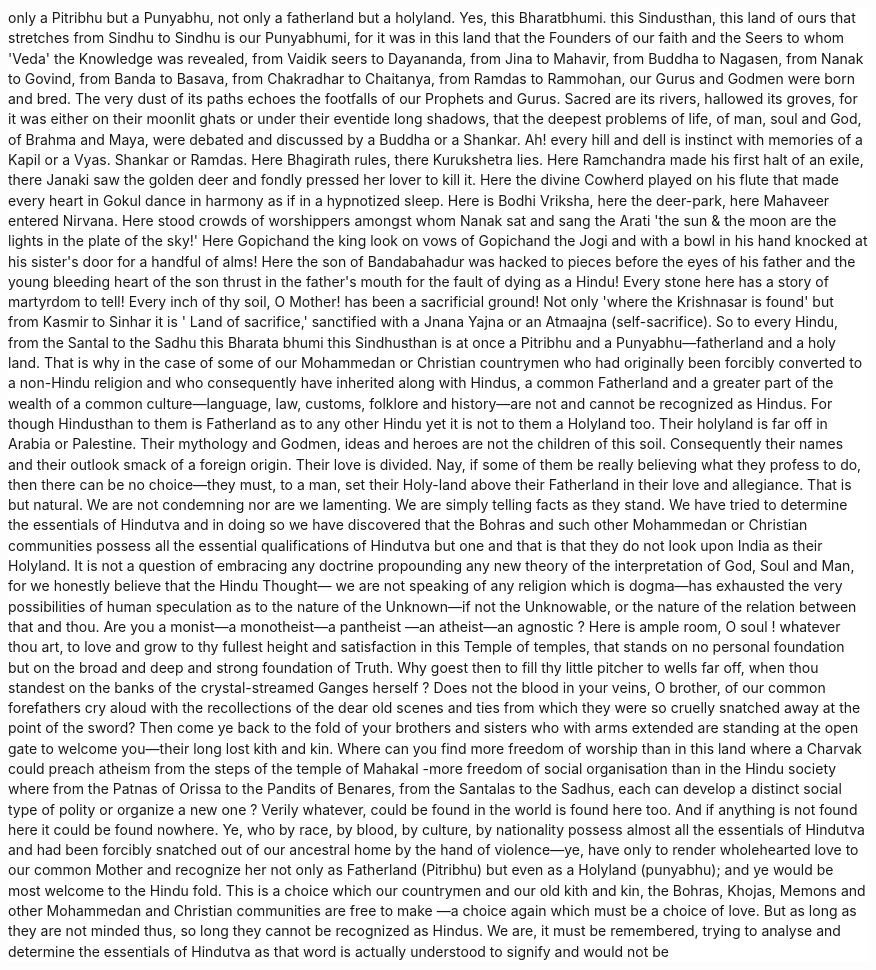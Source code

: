 only a Pitribhu but a Punyabhu, not only a fatherland but a holyland. Yes, this Bharatbhumi. this Sindusthan, this land of ours that stretches from Sindhu to Sindhu is our Punyabhumi, for it was in this land that the Founders of our faith and the Seers to whom 'Veda' the Knowledge was revealed, from Vaidik seers to Dayananda, from Jina to Mahavir, from Buddha to Nagasen, from Nanak to Govind, from Banda to Basava, from Chakradhar to Chaitanya, from Ramdas to Rammohan, our Gurus and Godmen were born and bred. The very dust of its paths echoes the footfalls of our Prophets and Gurus. Sacred are its rivers, hallowed its groves, for it was either on their moonlit ghats or under their eventide long shadows, that the deepest problems of life, of man, soul and God, of Brahma and Maya, were debated and discussed by a Buddha or a Shankar. Ah! every hill and dell is instinct with memories of a Kapil or a Vyas. Shankar or Ramdas. Here Bhagirath rules, there Kurukshetra lies. Here Ramchandra made his first halt of an exile, there Janaki saw the golden deer and fondly pressed her lover to kill it. Here the divine Cowherd played on his flute that made every heart in Gokul dance in harmony as if in a hypnotized sleep. Here is Bodhi Vriksha, here the deer-park, here Mahaveer entered Nirvana. Here stood crowds of worshippers amongst whom Nanak sat and sang the Arati 'the sun & the moon are the lights in the plate of the sky!' Here Gopichand the king look on vows of Gopichand the Jogi and with a bowl in his hand knocked at his sister's door for a handful of alms! Here the son of Bandabahadur was hacked to pieces before the eyes of his father and the young bleeding heart of the son thrust in the father's mouth for the fault of dying as a Hindu! Every stone here has a story of martyrdom to tell! Every inch of thy soil, O Mother! has been a sacrificial ground! Not only 'where the Krishnasar is found' but from Kasmir to Sinhar it is ' Land of sacrifice,' sanctified with a Jnana Yajna or an Atmaajna (self-sacrifice). So to every Hindu, from the Santal to the Sadhu this Bharata bhumi this Sindhusthan is at once a Pitribhu and a Punyabhu—fatherland and a holy land. That is why in the case of some of our Mohammedan or Christian countrymen who had originally been forcibly converted to a non-Hindu religion and who consequently have inherited along with Hindus, a common Fatherland and a greater part of the wealth of a common culture—language, law, customs, folklore and history—are not and cannot be recognized as Hindus. For though Hindusthan to them is Fatherland as to any other Hindu yet it is not to them a Holyland too. Their holyland is far off in Arabia or Palestine. Their mythology and Godmen, ideas and heroes are not the children of this soil. Consequently their names and their outlook smack of a foreign origin. Their love is divided. Nay, if some of them be really believing what they profess to do, then there can be no choice—they must, to a man, set their Holy-land above their Fatherland in their love and allegiance. That is but natural. We are not condemning nor are we lamenting. We are simply telling facts as they stand. We have tried to determine the essentials of Hindutva and in doing so we have discovered that the Bohras and such other Mohammedan or Christian communities possess all the essential qualifications of Hindutva but one and that is that they do not look upon India as their Holyland. It is not a question of embracing any doctrine propounding any new theory of the interpretation of God, Soul and Man, for we honestly believe that the Hindu Thought— we are not speaking of any religion which is dogma—has exhausted the very possibilities of human speculation as to the nature of the Unknown—if not the Unknowable, or the nature of the relation between that and thou. Are you a monist—a monotheist—a pantheist —an atheist—an agnostic ? Here is ample room, O soul ! whatever thou art, to love and grow to thy fullest height and satisfaction in this Temple of temples, that stands on no personal foundation but on the broad and deep and strong foundation of Truth. Why goest then to fill thy little pitcher to wells far off, when thou standest on the banks of the crystal-streamed Ganges herself ? Does not the blood in your veins, O brother, of our common forefathers cry aloud with the recollections of the dear old scenes and ties from which they were so cruelly snatched away at the point of the sword? Then come ye back to the fold of your brothers and sisters who with arms extended are standing at the open gate to welcome you—their long lost kith and kin. Where can you find more freedom of worship than in this land where a Charvak could preach atheism from the steps of the temple of Mahakal -more freedom of social organisation than in the Hindu society where from the Patnas of Orissa to the Pandits of Benares, from the Santalas to the Sadhus, each can develop a distinct social type of polity or organize a new one ? Verily whatever, could be found in the world is found here too. And if anything is not found here it could be found nowhere. Ye, who by race, by blood, by culture, by nationality possess almost all the essentials of Hindutva and had been forcibly snatched out of our ancestral home by the hand of violence—ye, have only to render wholehearted love to our common Mother and recognize her not only as Fatherland (Pitribhu) but even as a Holyland (punyabhu); and ye would be most welcome to the Hindu fold. This is a choice which our countrymen and our old kith and kin, the Bohras, Khojas, Memons and other Mohammedan and Christian communities are free to make —a choice again which must be a choice of love. But as long as they are not minded thus, so long they cannot be recognized as Hindus. We are, it must be remembered, trying to analyse and determine the essentials of Hindutva as that word is actually understood to signify and would not be